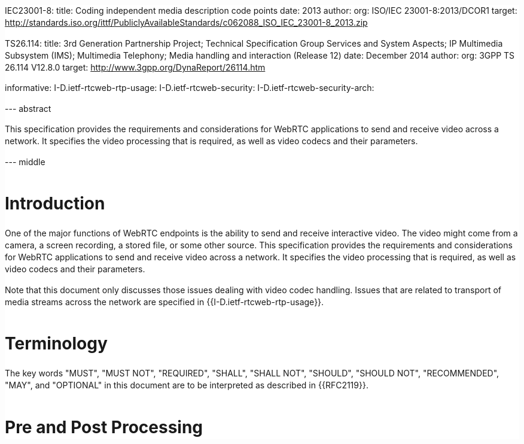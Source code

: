 
  IEC23001-8:
    title: Coding independent media description code points
    date: 2013
    author:
      org: ISO/IEC 23001-8:2013/DCOR1
    target: http://standards.iso.org/ittf/PubliclyAvailableStandards/c062088_ISO_IEC_23001-8_2013.zip

  TS26.114:
    title: 3rd Generation Partnership Project; Technical Specification Group Services and System Aspects; IP Multimedia Subsystem (IMS); Multimedia Telephony; Media handling and interaction (Release 12)
    date: December 2014
    author:
      org: 3GPP TS 26.114 V12.8.0
    target: http://www.3gpp.org/DynaReport/26114.htm


informative:
  I-D.ietf-rtcweb-rtp-usage:
  I-D.ietf-rtcweb-security:
  I-D.ietf-rtcweb-security-arch:


--- abstract

This specification provides the requirements and considerations for WebRTC
applications to send and receive video across a network. It specifies the
video processing that is required, as well as video codecs and their parameters.

--- middle



Introduction
============

One of the major functions of WebRTC endpoints is the ability to send and
receive interactive video. The video might come from a camera, a screen
recording, a stored file, or some other source.  This specification provides
the requirements and considerations for WebRTC applications to send and
receive video across a network. It specifies the video processing that is
required, as well as video codecs and their parameters.

Note that this document only discusses those issues dealing with video
codec handling. Issues that are related to transport of media streams
across the network are specified in {{I-D.ietf-rtcweb-rtp-usage}}.


Terminology
===========

The key words "MUST", "MUST NOT", "REQUIRED", "SHALL", "SHALL NOT", "SHOULD",
"SHOULD NOT", "RECOMMENDED", "MAY", and "OPTIONAL" in this document are to be
interpreted as described in {{RFC2119}}.



Pre and Post Processing
=======================

